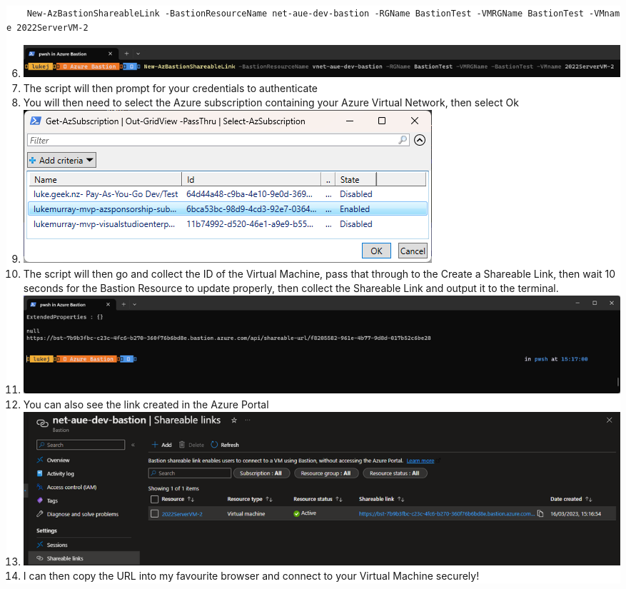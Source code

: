         New-AzBastionShareableLink -BastionResourceName net-aue-dev-bastion -RGName BastionTest -VMRGName BastionTest -VMname 2022ServerVM-2
 6. ![Azure Bastion - Create Shared Link](/uploads/windowsterminal_new-azbastionsharedlink.png "Azure Bastion - Create Shared Link")
 7. The script will then prompt for your credentials to authenticate
 8. You will then need to select the Azure subscription containing your Azure Virtual Network, then select Ok
 9. ![Select Azure subscription](/uploads/select-azsubscription_outgridview.png "Select Azure subscription")
10. The script will then go and collect the ID of the Virtual Machine, pass that through to the Create a Shareable Link, then wait 10 seconds for the Bastion Resource to update properly, then collect the Shareable Link and output it to the terminal.
11. ![Azure Bastion - Shared Link](/uploads/windowsterminal_azurebastionsharedlink.png "Azure Bastion - Shared Link")
12. You can also see the link created in the Azure Portal
13. ![Microsoft Azure Portal - Shareable Link](/uploads/azureportal_azurebastion_shareablelinks.png "Microsoft Azure Portal - Shareable Link")
14. I can then copy the URL into my favourite browser and connect to your Virtual Machine securely!